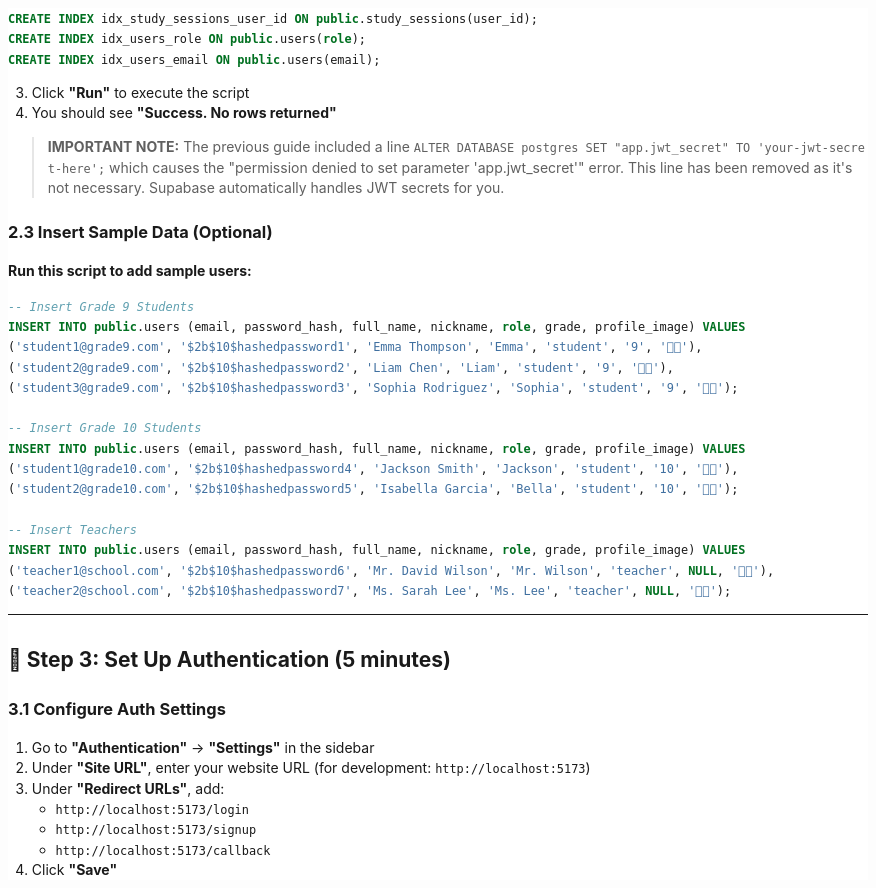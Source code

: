 ```sql
CREATE INDEX idx_study_sessions_user_id ON public.study_sessions(user_id);
CREATE INDEX idx_users_role ON public.users(role);
CREATE INDEX idx_users_email ON public.users(email);
```

3. Click **"Run"** to execute the script
4. You should see **"Success. No rows returned"**

> **IMPORTANT NOTE:** The previous guide included a line `ALTER DATABASE postgres SET "app.jwt_secret" TO 'your-jwt-secret-here';` which causes the "permission denied to set parameter 'app.jwt_secret'" error. This line has been removed as it's not necessary. Supabase automatically handles JWT secrets for you.

### 2.3 Insert Sample Data (Optional)
**Run this script to add sample users:**

```sql
-- Insert Grade 9 Students
INSERT INTO public.users (email, password_hash, full_name, nickname, role, grade, profile_image) VALUES
('student1@grade9.com', '$2b$10$hashedpassword1', 'Emma Thompson', 'Emma', 'student', '9', '👩‍🎓'),
('student2@grade9.com', '$2b$10$hashedpassword2', 'Liam Chen', 'Liam', 'student', '9', '👨‍🎓'),
('student3@grade9.com', '$2b$10$hashedpassword3', 'Sophia Rodriguez', 'Sophia', 'student', '9', '👩‍🎓');

-- Insert Grade 10 Students
INSERT INTO public.users (email, password_hash, full_name, nickname, role, grade, profile_image) VALUES
('student1@grade10.com', '$2b$10$hashedpassword4', 'Jackson Smith', 'Jackson', 'student', '10', '👨‍🎓'),
('student2@grade10.com', '$2b$10$hashedpassword5', 'Isabella Garcia', 'Bella', 'student', '10', '👩‍🎓');

-- Insert Teachers
INSERT INTO public.users (email, password_hash, full_name, nickname, role, grade, profile_image) VALUES
('teacher1@school.com', '$2b$10$hashedpassword6', 'Mr. David Wilson', 'Mr. Wilson', 'teacher', NULL, '👨‍🏫'),
('teacher2@school.com', '$2b$10$hashedpassword7', 'Ms. Sarah Lee', 'Ms. Lee', 'teacher', NULL, '👩‍🏫');
```

---

## 🔐 **Step 3: Set Up Authentication (5 minutes)**

### 3.1 Configure Auth Settings
1. Go to **"Authentication"** → **"Settings"** in the sidebar
2. Under **"Site URL"**, enter your website URL (for development: `http://localhost:5173`)
3. Under **"Redirect URLs"**, add:
   - `http://localhost:5173/login`
   - `http://localhost:5173/signup`
   - `http://localhost:5173/callback`
4. Click **"Save"**
